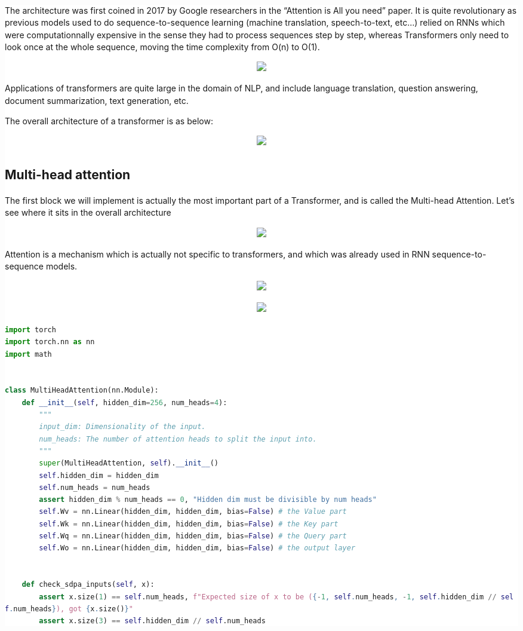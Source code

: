 The architecture was first coined in 2017 by Google researchers in the “Attention is All you need” paper. It is quite revolutionary as previous models used to do sequence-to-sequence learning (machine translation, speech-to-text, etc…) relied on RNNs which were computationnally expensive in the sense they had to process sequences step by step, whereas Transformers only need to look once at the whole sequence, moving the time complexity from O(n) to O(1).

<p align="center">
  <img src="https://miro.medium.com/v2/resize:fit:1400/format:webp/1*Ml-AVbcrZoPJ0Ta5ARcAAw.png" />
</p>

Applications of transformers are quite large in the domain of NLP, and include language translation, question answering, document summarization, text generation, etc.

The overall architecture of a transformer is as below:

<p align="center">
  <img src="https://miro.medium.com/v2/resize:fit:910/format:webp/1*8yA78jYVHbsCREC9obYFVQ.png" />
</p>

## Multi-head attention
The first block we will implement is actually the most important part of a Transformer, and is called the Multi-head Attention. Let’s see where it sits in the overall architecture

<p align="center">
  <img src="https://miro.medium.com/v2/resize:fit:856/format:webp/1*aibMCFA6wQXegBExGocaGQ.png" />
</p>

Attention is a mechanism which is actually not specific to transformers, and which was already used in RNN sequence-to-sequence models.

<p align="center">
  <img src="https://miro.medium.com/v2/resize:fit:1400/format:webp/1*khArrNUzPx2Nqw2aSVmBWQ.png" />
</p>

<p align="center">
  <img src="https://miro.medium.com/v2/resize:fit:1400/format:webp/1*UUJL7jyDJMHNF4bCXvGJ3A.png" />
</p>

```python
import torch
import torch.nn as nn
import math


class MultiHeadAttention(nn.Module):
    def __init__(self, hidden_dim=256, num_heads=4):
        """
        input_dim: Dimensionality of the input.
        num_heads: The number of attention heads to split the input into.
        """
        super(MultiHeadAttention, self).__init__()
        self.hidden_dim = hidden_dim
        self.num_heads = num_heads
        assert hidden_dim % num_heads == 0, "Hidden dim must be divisible by num heads"
        self.Wv = nn.Linear(hidden_dim, hidden_dim, bias=False) # the Value part
        self.Wk = nn.Linear(hidden_dim, hidden_dim, bias=False) # the Key part
        self.Wq = nn.Linear(hidden_dim, hidden_dim, bias=False) # the Query part
        self.Wo = nn.Linear(hidden_dim, hidden_dim, bias=False) # the output layer
        
        
    def check_sdpa_inputs(self, x):
        assert x.size(1) == self.num_heads, f"Expected size of x to be ({-1, self.num_heads, -1, self.hidden_dim // self.num_heads}), got {x.size()}"
        assert x.size(3) == self.hidden_dim // self.num_heads
```